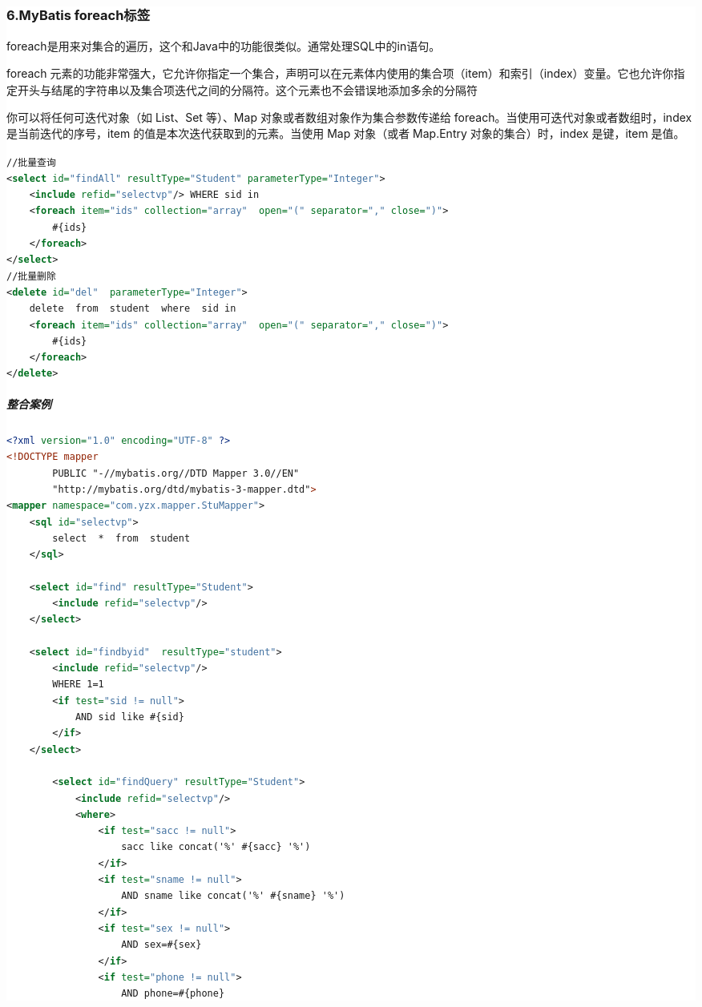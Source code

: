 ### **6.MyBatis foreach标签**

foreach是用来对集合的遍历，这个和Java中的功能很类似。通常处理SQL中的in语句。

foreach 元素的功能非常强大，它允许你指定一个集合，声明可以在元素体内使用的集合项（item）和索引（index）变量。它也允许你指定开头与结尾的字符串以及集合项迭代之间的分隔符。这个元素也不会错误地添加多余的分隔符

你可以将任何可迭代对象（如 List、Set 等）、Map 对象或者数组对象作为集合参数传递给 foreach。当使用可迭代对象或者数组时，index 是当前迭代的序号，item 的值是本次迭代获取到的元素。当使用 Map 对象（或者 Map.Entry 对象的集合）时，index 是键，item 是值。

```xml
//批量查询
<select id="findAll" resultType="Student" parameterType="Integer">
    <include refid="selectvp"/> WHERE sid in
    <foreach item="ids" collection="array"  open="(" separator="," close=")">
        #{ids}
    </foreach>
</select>
//批量删除
<delete id="del"  parameterType="Integer">
    delete  from  student  where  sid in
    <foreach item="ids" collection="array"  open="(" separator="," close=")">
        #{ids}
    </foreach>
</delete>
```

##### **整合案例**



```xml
<?xml version="1.0" encoding="UTF-8" ?>
<!DOCTYPE mapper
        PUBLIC "-//mybatis.org//DTD Mapper 3.0//EN"
        "http://mybatis.org/dtd/mybatis-3-mapper.dtd">
<mapper namespace="com.yzx.mapper.StuMapper">
    <sql id="selectvp">
        select  *  from  student
    </sql>
    
    <select id="find" resultType="Student">
        <include refid="selectvp"/>
    </select>

    <select id="findbyid"  resultType="student">
        <include refid="selectvp"/>
        WHERE 1=1
        <if test="sid != null">
            AND sid like #{sid}
        </if>
    </select>

        <select id="findQuery" resultType="Student">
            <include refid="selectvp"/>
            <where>
                <if test="sacc != null">
                    sacc like concat('%' #{sacc} '%')
                </if>
                <if test="sname != null">
                    AND sname like concat('%' #{sname} '%')
                </if>
                <if test="sex != null">
                    AND sex=#{sex}
                </if>
                <if test="phone != null">
                    AND phone=#{phone}
```